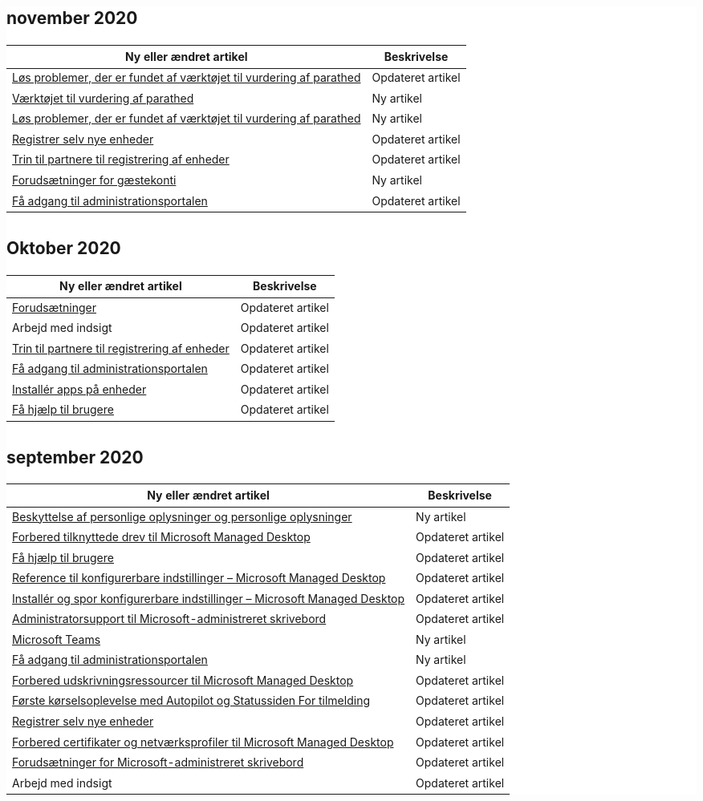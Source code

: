 ## <a name="november-2020"></a>november 2020

Ny eller ændret artikel | Beskrivelse
--- | ---
[Løs problemer, der er fundet af værktøjet til vurdering af parathed](get-ready/readiness-assessment-fix.md) | Opdateret artikel
[Værktøjet til vurdering af parathed](get-ready/readiness-assessment-tool.md) | Ny artikel
[Løs problemer, der er fundet af værktøjet til vurdering af parathed](get-ready/readiness-assessment-fix.md) | Ny artikel
[Registrer selv nye enheder](get-started/manual-registration.md) | Opdateret artikel
[Trin til partnere til registrering af enheder](get-started/partner-registration.md) | Opdateret artikel
[Forudsætninger for gæstekonti](get-ready/guest-accounts.md) | Ny artikel
[Få adgang til administrationsportalen](get-started/access-admin-portal.md) | Opdateret artikel

## <a name="october-2020"></a>Oktober 2020

Ny eller ændret artikel | Beskrivelse
--- | ---
[Forudsætninger](get-ready/prerequisites.md) | Opdateret artikel
Arbejd med indsigt | Opdateret artikel
[Trin til partnere til registrering af enheder](get-started/partner-registration.md) | Opdateret artikel
[Få adgang til administrationsportalen](get-started/access-admin-portal.md) | Opdateret artikel
[Installér apps på enheder](get-started/deploy-apps.md) | Opdateret artikel
[Få hjælp til brugere](working-with-managed-desktop/end-user-support.md) | Opdateret artikel

## <a name="september-2020"></a>september 2020

Ny eller ændret artikel | Beskrivelse
--- | ---
[Beskyttelse af personlige oplysninger og personlige oplysninger](service-description/privacy-personal-data.md) | Ny artikel
[Forbered tilknyttede drev til Microsoft Managed Desktop](get-ready/mapped-drives.md) | Opdateret artikel
[Få hjælp til brugere](working-with-managed-desktop/end-user-support.md) | Opdateret artikel
[Reference til konfigurerbare indstillinger – Microsoft Managed Desktop](working-with-managed-desktop/config-setting-ref.md) | Opdateret artikel
[Installér og spor konfigurerbare indstillinger – Microsoft Managed Desktop](working-with-managed-desktop/config-setting-deploy.md) | Opdateret artikel
[Administratorsupport til Microsoft-administreret skrivebord](working-with-managed-desktop/admin-support.md) | Opdateret artikel
[Microsoft Teams](get-started/teams.md) | Ny artikel
[Få adgang til administrationsportalen](get-started/access-admin-portal.md) | Ny artikel
[Forbered udskrivningsressourcer til Microsoft Managed Desktop](get-ready/printing.md) | Opdateret artikel
[Første kørselsoplevelse med Autopilot og Statussiden For tilmelding](get-started/esp-first-run.md) | Opdateret artikel
[Registrer selv nye enheder](get-started/manual-registration.md) | Opdateret artikel
[Forbered certifikater og netværksprofiler til Microsoft Managed Desktop](get-ready/certs-wifi-lan.md) | Opdateret artikel
[Forudsætninger for Microsoft-administreret skrivebord](get-ready/prerequisites.md) | Opdateret artikel
Arbejd med indsigt| Opdateret artikel
